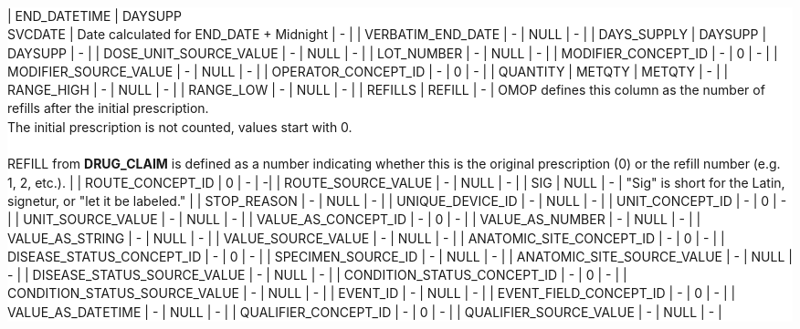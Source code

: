 | END_DATETIME | DAYSUPP<br>SVCDATE | Date calculated for END_DATE + Midnight | - |
| VERBATIM_END_DATE | - | NULL | - |
| DAYS_SUPPLY | DAYSUPP | DAYSUPP | - |
| DOSE_UNIT_SOURCE_VALUE | - | NULL | - |
| LOT_NUMBER | - | NULL | - |
| MODIFIER_CONCEPT_ID | - | 0 | - |
| MODIFIER_SOURCE_VALUE | - | NULL | - |
| OPERATOR_CONCEPT_ID | - | 0 | - |
| QUANTITY | METQTY | METQTY | - |
| RANGE_HIGH | - | NULL | - |
| RANGE_LOW | - | NULL | - |
| REFILLS | REFILL | - | OMOP defines this column as the number of refills after the initial prescription.<BR>The initial prescription is not counted, values start with 0.<BR><BR>REFILL from **DRUG_CLAIM** is defined as a number indicating whether this is the original prescription (0) or the refill number (e.g. 1, 2, etc.). |
| ROUTE_CONCEPT_ID | 0 | - | -|
| ROUTE_SOURCE_VALUE | - | NULL | - |
| SIG | NULL | - | "Sig" is short for the Latin, signetur, or "let it be labeled." |
| STOP_REASON | - | NULL | - |
| UNIQUE_DEVICE_ID | - | NULL | - |
| UNIT_CONCEPT_ID | - | 0 | - |
| UNIT_SOURCE_VALUE | - | NULL | - |
| VALUE_AS_CONCEPT_ID | - | 0 | - |
| VALUE_AS_NUMBER | - | NULL | - |
| VALUE_AS_STRING | - | NULL | - |
| VALUE_SOURCE_VALUE | - | NULL | - |
| ANATOMIC_SITE_CONCEPT_ID | - | 0 | - |
| DISEASE_STATUS_CONCEPT_ID | - | 0 | - |
| SPECIMEN_SOURCE_ID | - | NULL | - |
| ANATOMIC_SITE_SOURCE_VALUE | - | NULL | - |
| DISEASE_STATUS_SOURCE_VALUE | - | NULL | - |
| CONDITION_STATUS_CONCEPT_ID | - | 0 | - |
| CONDITION_STATUS_SOURCE_VALUE | - | NULL | - |
| EVENT_ID | - | NULL | - |
| EVENT_FIELD_CONCEPT_ID | - | 0 | - |
| VALUE_AS_DATETIME | - | NULL | - |
| QUALIFIER_CONCEPT_ID | - | 0 | - |
| QUALIFIER_SOURCE_VALUE | - | NULL | - |
